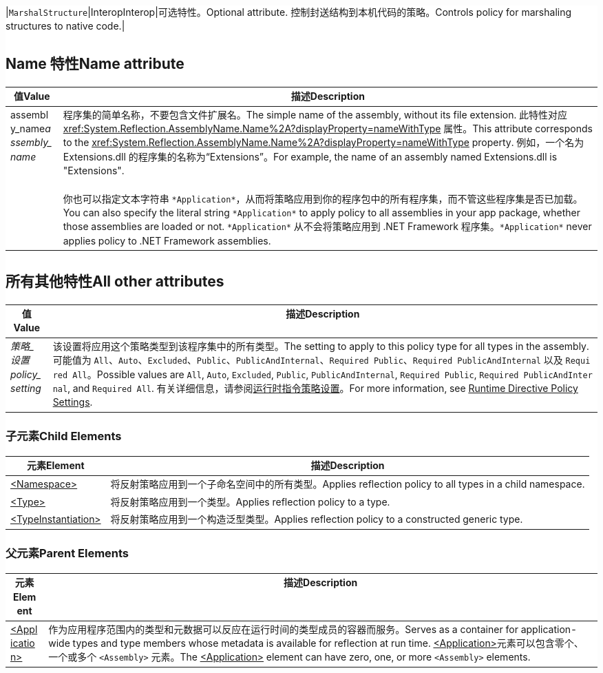 |`MarshalStructure`|<span data-ttu-id="4629d-141">Interop</span><span class="sxs-lookup"><span data-stu-id="4629d-141">Interop</span></span>|<span data-ttu-id="4629d-142">可选特性。</span><span class="sxs-lookup"><span data-stu-id="4629d-142">Optional attribute.</span></span> <span data-ttu-id="4629d-143">控制封送结构到本机代码的策略。</span><span class="sxs-lookup"><span data-stu-id="4629d-143">Controls policy for marshaling structures to native code.</span></span>|  
  
## <a name="name-attribute"></a><span data-ttu-id="4629d-144">Name 特性</span><span class="sxs-lookup"><span data-stu-id="4629d-144">Name attribute</span></span>  
  
|<span data-ttu-id="4629d-145">值</span><span class="sxs-lookup"><span data-stu-id="4629d-145">Value</span></span>|<span data-ttu-id="4629d-146">描述</span><span class="sxs-lookup"><span data-stu-id="4629d-146">Description</span></span>|  
|-----------|-----------------|  
|<span data-ttu-id="4629d-147">assembly_name</span><span class="sxs-lookup"><span data-stu-id="4629d-147">*assembly_name*</span></span>|<span data-ttu-id="4629d-148">程序集的简单名称，不要包含文件扩展名。</span><span class="sxs-lookup"><span data-stu-id="4629d-148">The simple name of the assembly, without its file extension.</span></span> <span data-ttu-id="4629d-149">此特性对应 <xref:System.Reflection.AssemblyName.Name%2A?displayProperty=nameWithType> 属性。</span><span class="sxs-lookup"><span data-stu-id="4629d-149">This attribute corresponds to the <xref:System.Reflection.AssemblyName.Name%2A?displayProperty=nameWithType> property.</span></span> <span data-ttu-id="4629d-150">例如，一个名为 Extensions.dll 的程序集的名称为“Extensions”。</span><span class="sxs-lookup"><span data-stu-id="4629d-150">For example, the name of an assembly named Extensions.dll is "Extensions".</span></span><br /><br /> <span data-ttu-id="4629d-151">你也可以指定文本字符串 `*Application*`，从而将策略应用到你的程序包中的所有程序集，而不管这些程序集是否已加载。</span><span class="sxs-lookup"><span data-stu-id="4629d-151">You can also specify the literal string `*Application*` to apply policy to all assemblies in your app package, whether those assemblies are loaded or not.</span></span> <span data-ttu-id="4629d-152">`*Application*` 从不会将策略应用到 .NET Framework 程序集。</span><span class="sxs-lookup"><span data-stu-id="4629d-152">`*Application*` never applies policy to .NET Framework assemblies.</span></span>|  
  
## <a name="all-other-attributes"></a><span data-ttu-id="4629d-153">所有其他特性</span><span class="sxs-lookup"><span data-stu-id="4629d-153">All other attributes</span></span>  
  
|<span data-ttu-id="4629d-154">值</span><span class="sxs-lookup"><span data-stu-id="4629d-154">Value</span></span>|<span data-ttu-id="4629d-155">描述</span><span class="sxs-lookup"><span data-stu-id="4629d-155">Description</span></span>|  
|-----------|-----------------|  
|<span data-ttu-id="4629d-156">*策略_设置*</span><span class="sxs-lookup"><span data-stu-id="4629d-156">*policy_setting*</span></span>|<span data-ttu-id="4629d-157">该设置将应用这个策略类型到该程序集中的所有类型。</span><span class="sxs-lookup"><span data-stu-id="4629d-157">The setting to apply to this policy type for all types in the assembly.</span></span> <span data-ttu-id="4629d-158">可能值为 `All`、`Auto`、`Excluded`、`Public`、`PublicAndInternal`、`Required Public`、`Required PublicAndInternal` 以及 `Required All`。</span><span class="sxs-lookup"><span data-stu-id="4629d-158">Possible values are `All`, `Auto`, `Excluded`, `Public`, `PublicAndInternal`, `Required Public`, `Required PublicAndInternal`, and `Required All`.</span></span> <span data-ttu-id="4629d-159">有关详细信息，请参阅[运行时指令策略设置](runtime-directive-policy-settings.md)。</span><span class="sxs-lookup"><span data-stu-id="4629d-159">For more information, see [Runtime Directive Policy Settings](runtime-directive-policy-settings.md).</span></span>|  
  
### <a name="child-elements"></a><span data-ttu-id="4629d-160">子元素</span><span class="sxs-lookup"><span data-stu-id="4629d-160">Child Elements</span></span>  
  
|<span data-ttu-id="4629d-161">元素</span><span class="sxs-lookup"><span data-stu-id="4629d-161">Element</span></span>|<span data-ttu-id="4629d-162">描述</span><span class="sxs-lookup"><span data-stu-id="4629d-162">Description</span></span>|  
|-------------|-----------------|  
|[\<Namespace>](namespace-element-net-native.md)|<span data-ttu-id="4629d-163">将反射策略应用到一个子命名空间中的所有类型。</span><span class="sxs-lookup"><span data-stu-id="4629d-163">Applies reflection policy to all types in a child namespace.</span></span>|  
|[\<Type>](type-element-net-native.md)|<span data-ttu-id="4629d-164">将反射策略应用到一个类型。</span><span class="sxs-lookup"><span data-stu-id="4629d-164">Applies reflection policy to a type.</span></span>|  
|[\<TypeInstantiation>](typeinstantiation-element-net-native.md)|<span data-ttu-id="4629d-165">将反射策略应用到一个构造泛型类型。</span><span class="sxs-lookup"><span data-stu-id="4629d-165">Applies reflection policy to a constructed generic type.</span></span>|  
  
### <a name="parent-elements"></a><span data-ttu-id="4629d-166">父元素</span><span class="sxs-lookup"><span data-stu-id="4629d-166">Parent Elements</span></span>  
  
|<span data-ttu-id="4629d-167">元素</span><span class="sxs-lookup"><span data-stu-id="4629d-167">Element</span></span>|<span data-ttu-id="4629d-168">描述</span><span class="sxs-lookup"><span data-stu-id="4629d-168">Description</span></span>|  
|-------------|-----------------|  
|[\<Application>](application-element-net-native.md)|<span data-ttu-id="4629d-169">作为应用程序范围内的类型和元数据可以反应在运行时间的类型成员的容器而服务。</span><span class="sxs-lookup"><span data-stu-id="4629d-169">Serves as a container for application-wide types and type members whose metadata is available for reflection at run time.</span></span> <span data-ttu-id="4629d-170">[\<Application>](application-element-net-native.md)元素可以包含零个、一个或多个 `<Assembly>` 元素。</span><span class="sxs-lookup"><span data-stu-id="4629d-170">The [\<Application>](application-element-net-native.md) element can have zero, one, or more `<Assembly>` elements.</span></span>|  
